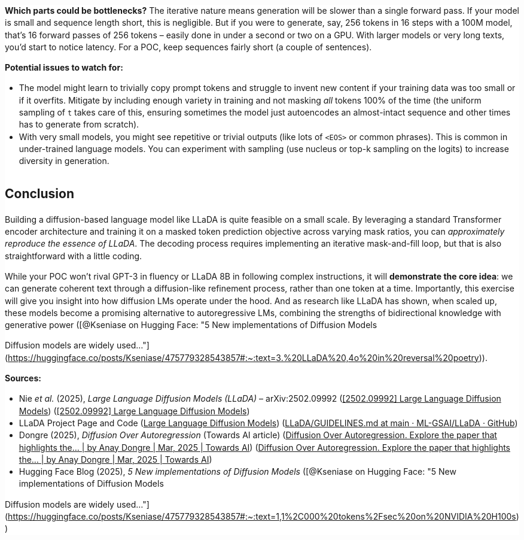 **Which parts could be bottlenecks?** The iterative nature means generation will be slower than a single forward pass. If your model is small and sequence length short, this is negligible. But if you were to generate, say, 256 tokens in 16 steps with a 100M model, that’s 16 forward passes of 256 tokens – easily done in under a second or two on a GPU. With larger models or very long texts, you’d start to notice latency. For a POC, keep sequences fairly short (a couple of sentences).

**Potential issues to watch for:**
- The model might learn to trivially copy prompt tokens and struggle to invent new content if your training data was too small or if it overfits. Mitigate by including enough variety in training and not masking *all* tokens 100% of the time (the uniform sampling of `t` takes care of this, ensuring sometimes the model just autoencodes an almost-intact sequence and other times has to generate from scratch).
- With very small models, you might see repetitive or trivial outputs (like lots of `<EOS>` or common phrases). This is common in under-trained language models. You can experiment with sampling (use nucleus or top-k sampling on the logits) to increase diversity in generation.

## Conclusion
Building a diffusion-based language model like LLaDA is quite feasible on a small scale. By leveraging a standard Transformer encoder architecture and training it on a masked token prediction objective across varying mask ratios, you can *approximately reproduce the essence of LLaDA*. The decoding process requires implementing an iterative mask-and-fill loop, but that is also straightforward with a little coding. 

While your POC won’t rival GPT-3 in fluency or LLaDA 8B in following complex instructions, it will **demonstrate the core idea**: we can generate coherent text through a diffusion-like refinement process, rather than one token at a time. Importantly, this exercise will give you insight into how diffusion LMs operate under the hood. And as research like LLaDA has shown, when scaled up, these models become a promising alternative to autoregressive LMs, combining the strengths of bidirectional knowledge with generative power ([@Kseniase on Hugging Face: "5 New implementations of Diffusion Models

Diffusion models are widely used…"](https://huggingface.co/posts/Kseniase/475779328543857#:~:text=3.%20LLaDA%20,4o%20in%20reversal%20poetry)).

**Sources:**

- Nie *et al.* (2025), *Large Language Diffusion Models (LLaDA)* – arXiv:2502.09992 ([[2502.09992] Large Language Diffusion Models](https://ar5iv.org/html/2502.09992v2#:~:text=Image%3A%20Refer%20to%20caption%20Figure,step%20with%20flexible%20remask%20strategies)) ([[2502.09992] Large Language Diffusion Models](https://ar5iv.org/html/2502.09992v2#:~:text=LLaDA%20employs%20a%20Transformer%C2%A0,the%20entire%20input%20for%20predictions))  
- LLaDA Project Page and Code ([Large Language Diffusion Models](https://ml-gsai.github.io/LLaDA-demo/#:~:text=LLaDA%20is%20a%20masked%20diffusion,each%20step%20with%20flexible%20remasking)) ([LLaDA/GUIDELINES.md at main · ML-GSAI/LLaDA · GitHub](https://github.com/ML-GSAI/LLaDA/blob/main/GUIDELINES.md#:~:text=noisy_batch%2C%20masked_indices%2C%20p_mask%20%3D%20forward_process,logits))  
- Dongre (2025), *Diffusion Over Autoregression* (Towards AI article) ([Diffusion Over Autoregression. Explore the paper that highlights the… | by Anay Dongre | Mar, 2025 | Towards AI](https://pub.towardsai.net/diffusion-over-autoregression-5e3e4e160470?source=rss----98111c9905da---4#:~:text=LLaDA%20replaces%20the%20autoregressive%20paradigm,breaking%20free%20from%20autoregression%E2%80%99s%20constraints)) ([Diffusion Over Autoregression. Explore the paper that highlights the… | by Anay Dongre | Mar, 2025 | Towards AI](https://pub.towardsai.net/diffusion-over-autoregression-5e3e4e160470?source=rss----98111c9905da---4#:~:text=Once%20a%20sequence%20has%20been,progressively%20improving%20the%20predicted%20tokens))  
- Hugging Face Blog (2025), *5 New implementations of Diffusion Models* ([@Kseniase on Hugging Face: "5 New implementations of Diffusion Models

Diffusion models are widely used…"](https://huggingface.co/posts/Kseniase/475779328543857#:~:text=1,1%2C000%20tokens%2Fsec%20on%20NVIDIA%20H100s))